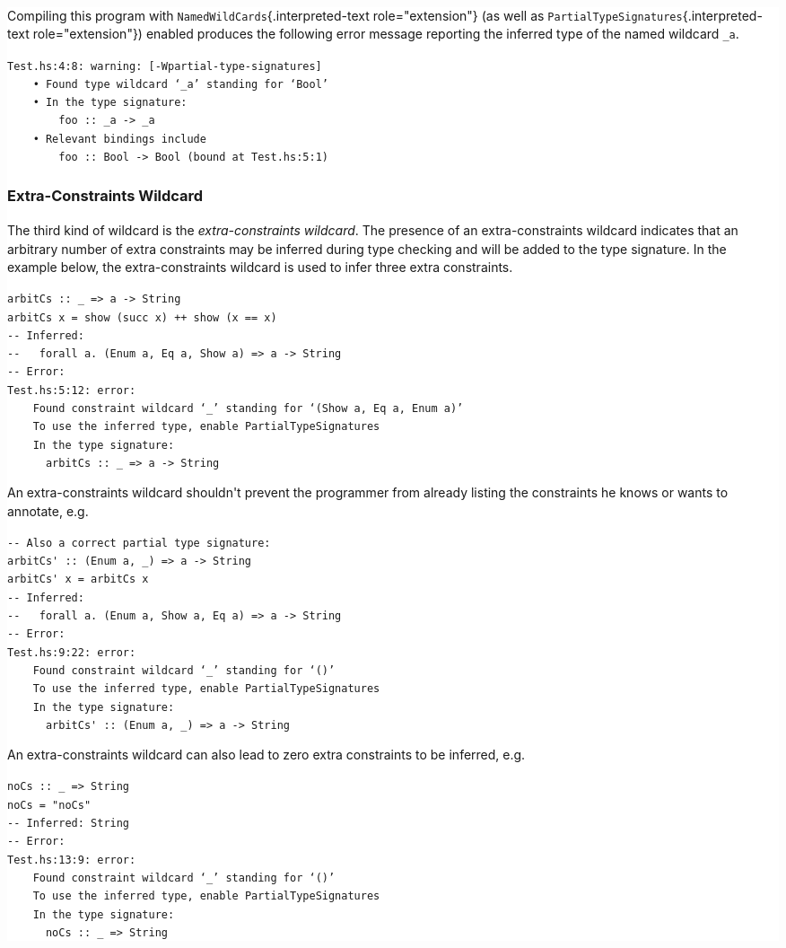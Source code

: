 Compiling this program with `NamedWildCards`{.interpreted-text
role="extension"} (as well as `PartialTypeSignatures`{.interpreted-text
role="extension"}) enabled produces the following error message
reporting the inferred type of the named wildcard `_a`.

``` {.sourceCode .none}
Test.hs:4:8: warning: [-Wpartial-type-signatures]
    • Found type wildcard ‘_a’ standing for ‘Bool’
    • In the type signature:
        foo :: _a -> _a
    • Relevant bindings include
        foo :: Bool -> Bool (bound at Test.hs:5:1)
```

### Extra-Constraints Wildcard

The third kind of wildcard is the *extra-constraints wildcard*. The
presence of an extra-constraints wildcard indicates that an arbitrary
number of extra constraints may be inferred during type checking and
will be added to the type signature. In the example below, the
extra-constraints wildcard is used to infer three extra constraints.

    arbitCs :: _ => a -> String
    arbitCs x = show (succ x) ++ show (x == x)
    -- Inferred:
    --   forall a. (Enum a, Eq a, Show a) => a -> String
    -- Error:
    Test.hs:5:12: error:
        Found constraint wildcard ‘_’ standing for ‘(Show a, Eq a, Enum a)’
        To use the inferred type, enable PartialTypeSignatures
        In the type signature:
          arbitCs :: _ => a -> String

An extra-constraints wildcard shouldn\'t prevent the programmer from
already listing the constraints he knows or wants to annotate, e.g.

    -- Also a correct partial type signature:
    arbitCs' :: (Enum a, _) => a -> String
    arbitCs' x = arbitCs x
    -- Inferred:
    --   forall a. (Enum a, Show a, Eq a) => a -> String
    -- Error:
    Test.hs:9:22: error:
        Found constraint wildcard ‘_’ standing for ‘()’
        To use the inferred type, enable PartialTypeSignatures
        In the type signature:
          arbitCs' :: (Enum a, _) => a -> String

An extra-constraints wildcard can also lead to zero extra constraints to
be inferred, e.g.

    noCs :: _ => String
    noCs = "noCs"
    -- Inferred: String
    -- Error:
    Test.hs:13:9: error:
        Found constraint wildcard ‘_’ standing for ‘()’
        To use the inferred type, enable PartialTypeSignatures
        In the type signature:
          noCs :: _ => String

